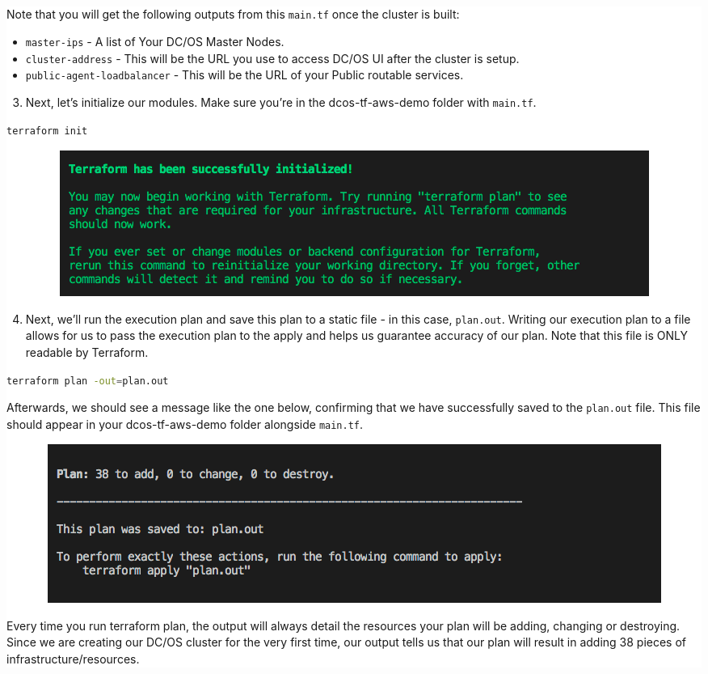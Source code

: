 Note that you will get the following outputs from this `main.tf` once the cluster is built:
- ```master-ips``` - A list of Your DC/OS Master Nodes.
- ```cluster-address``` - This will be the URL you use to access DC/OS UI after the cluster is setup.
- ```public-agent-loadbalancer``` - This will be the URL of your Public routable services.


3) Next, let’s initialize our modules.  Make sure you’re in the dcos-tf-aws-demo folder with `main.tf`.  

```bash
terraform init
```

<p align=center>
<img src="../images/install/terraform-init.png" />
</p>

4) Next, we’ll run the execution plan and save this plan to a static file - in this case, `plan.out`. Writing our execution plan to a file allows for us to pass the execution plan to the apply and helps us guarantee accuracy of our plan. Note that this file is ONLY readable by Terraform.

```bash
terraform plan -out=plan.out
```

Afterwards, we should see a message like the one below, confirming that we have successfully saved to the `plan.out` file.  This file should appear in your dcos-tf-aws-demo folder alongside `main.tf`.

<p align=center>  
<img src="../images/install/terraform-plan.png" />
</p>

Every time you run terraform plan, the output will always detail the resources your plan will be adding, changing or destroying.  Since we are creating our DC/OS cluster for the very first time, our output tells us that our plan will result in adding 38 pieces of infrastructure/resources.
